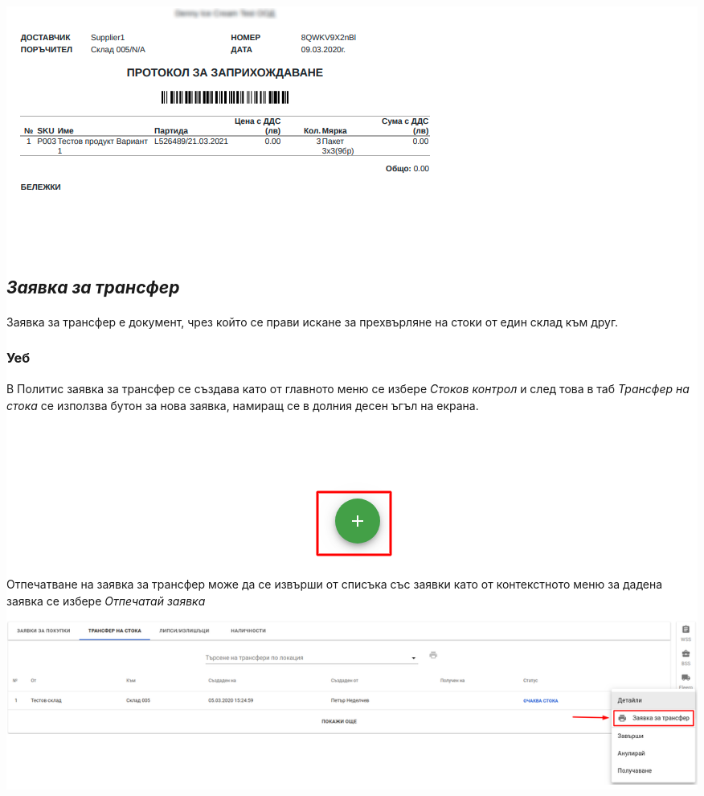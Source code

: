 ![Documents](./purchase-order-completed-document.bg.png "Протокол за заприхождаване - документ")

<br></br>

## *Заявка за трансфер*
Заявка за трансфер е документ, чрез който се прави искане за прехвърляне на стоки от един склад към друг.

### Уеб

В Политис заявка за трансфер се създава като от главното меню се избере *Стоков контрол* и след това в таб *Трансфер на стока* се използва бутон за нова заявка, намиращ се в долния десен ъгъл на екрана.

![Documents](./transfer-new.bg.png "Заявка за трансфер")

Отпечатване на заявка за трансфер може да се извърши от списъка със заявки като от контекстното меню за дадена заявка се избере *Отпечатай заявка*

![Documents](./transfer-print.bg.png "Заявка за трансфер")
